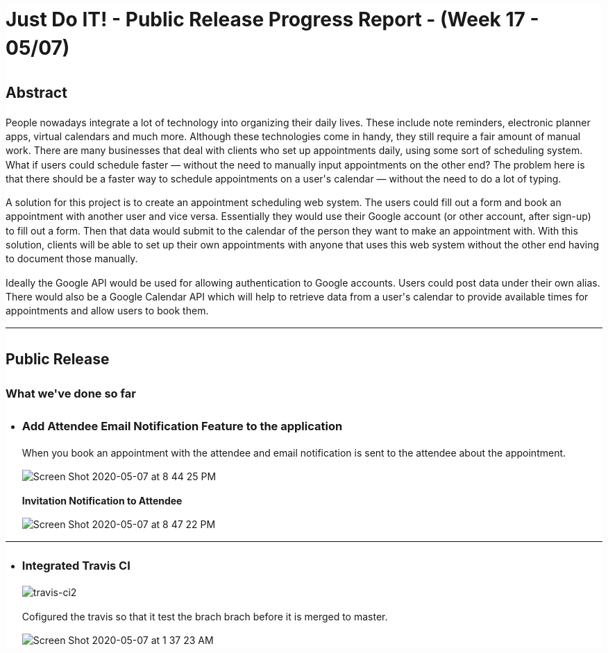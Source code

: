 # Just Do IT! - Public Release Progress Report - (Week 17 - 05/07)

## **Abstract**
People nowadays integrate a lot of technology into organizing their daily lives. These include note reminders, electronic planner apps, virtual calendars and much more. Although these technologies come in handy, they still require a fair amount of manual work. There are many businesses that deal with clients who set up appointments daily, using some sort of scheduling system. What if users could schedule faster — without the need to manually input appointments on the other end? The problem here is that there should be a faster way to schedule appointments on a user's calendar — without the need to do a lot of typing.

A solution for this project is to create an appointment scheduling web system. The users could fill out a form and book an appointment with another user and vice versa. Essentially they would use their Google account (or other account, after sign-up) to fill out a form. Then that data would submit to the calendar of the person they want to make an appointment with. With this solution, clients will be able to set up their own appointments with anyone that uses this web system without the other end having to document those manually.

Ideally the Google API would be used for allowing authentication to Google accounts. Users could post data under their own alias. There would also be a Google Calendar API which will help to retrieve data from a user's calendar to provide available times for appointments and allow users to book them.

___

## **Public Release**

### **What we've done so far**

* ### **Add Attendee Email Notification Feature to the application**

    When you book an appointment with the attendee and email notification is sent to the attendee about the appointment.

    <img width="538" alt="Screen Shot 2020-05-07 at 8 44 25 PM" src="https://user-images.githubusercontent.com/54300222/81361437-0455f580-90a4-11ea-9769-7f9f6d3cfce3.png">

    **Invitation Notification to Attendee**

    <img width="1099" alt="Screen Shot 2020-05-07 at 8 47 22 PM" src="https://user-images.githubusercontent.com/54300222/81361440-061fb900-90a4-11ea-9440-dadecdcc5690.png">

___

* ### **Integrated Travis CI**

  <img width="748" alt="travis-ci2" src="https://user-images.githubusercontent.com/21226482/81368531-95819800-90b5-11ea-953a-a4b0938abf6c.png"><br>

    Cofigured the travis so that it test the brach brach before it is merged to master.

    <img width="808" alt="Screen Shot 2020-05-07 at 1 37 23 AM" src="https://user-images.githubusercontent.com/54300222/81361662-9eb63900-90a4-11ea-9c7d-7846f6fa8cd9.png">
